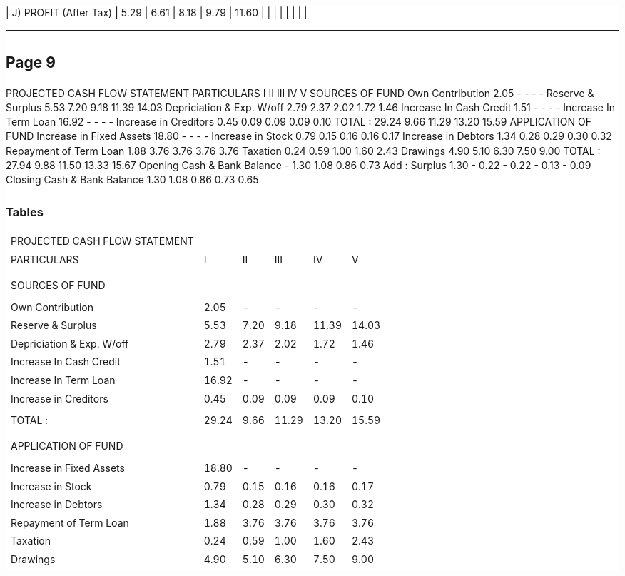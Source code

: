 | J) PROFIT (After Tax) | 5.29 | 6.61 | 8.18 | 9.79 | 11.60 |
|  |  |  |  |  |  |

---

## Page 9

PROJECTED CASH FLOW STATEMENT PARTICULARS I II III IV V SOURCES OF FUND Own Contribution 2.05 - - - - Reserve & Surplus 5.53 7.20 9.18 11.39 14.03 Depriciation & Exp. W/off 2.79 2.37 2.02 1.72 1.46 Increase In Cash Credit 1.51 - - - - Increase In Term Loan 16.92 - - - - Increase in Creditors 0.45 0.09 0.09 0.09 0.10 TOTAL : 29.24 9.66 11.29 13.20 15.59 APPLICATION OF FUND Increase in Fixed Assets 18.80 - - - - Increase in Stock 0.79 0.15 0.16 0.16 0.17 Increase in Debtors 1.34 0.28 0.29 0.30 0.32 Repayment of Term Loan 1.88 3.76 3.76 3.76 3.76 Taxation 0.24 0.59 1.00 1.60 2.43 Drawings 4.90 5.10 6.30 7.50 9.00 TOTAL : 27.94 9.88 11.50 13.33 15.67 Opening Cash & Bank Balance - 1.30 1.08 0.86 0.73 Add : Surplus 1.30 - 0.22 - 0.22 - 0.13 - 0.09 Closing Cash & Bank Balance 1.30 1.08 0.86 0.73 0.65

### Tables

|  |  |  |  |  |  |
|---|---|---|---|---|---|
| PROJECTED CASH FLOW STATEMENT |  |  |  |  |  |
| PARTICULARS | I | II | III | IV | V |
|  |  |  |  |  |  |
|  |  |  |  |  |  |
| SOURCES OF FUND |  |  |  |  |  |
|  |  |  |  |  |  |
| Own Contribution | 2.05 | - | - | - | - |
| Reserve & Surplus | 5.53 | 7.20 | 9.18 | 11.39 | 14.03 |
| Depriciation & Exp. W/off | 2.79 | 2.37 | 2.02 | 1.72 | 1.46 |
| Increase In Cash Credit | 1.51 | - | - | - | - |
| Increase In Term Loan | 16.92 | - | - | - | - |
| Increase in Creditors | 0.45 | 0.09 | 0.09 | 0.09 | 0.10 |
|  |  |  |  |  |  |
| TOTAL : | 29.24 | 9.66 | 11.29 | 13.20 | 15.59 |
|  |  |  |  |  |  |
|  |  |  |  |  |  |
| APPLICATION OF FUND |  |  |  |  |  |
|  |  |  |  |  |  |
| Increase in Fixed Assets | 18.80 | - | - | - | - |
| Increase in Stock | 0.79 | 0.15 | 0.16 | 0.16 | 0.17 |
| Increase in Debtors | 1.34 | 0.28 | 0.29 | 0.30 | 0.32 |
| Repayment of Term Loan | 1.88 | 3.76 | 3.76 | 3.76 | 3.76 |
| Taxation | 0.24 | 0.59 | 1.00 | 1.60 | 2.43 |
| Drawings | 4.90 | 5.10 | 6.30 | 7.50 | 9.00 |